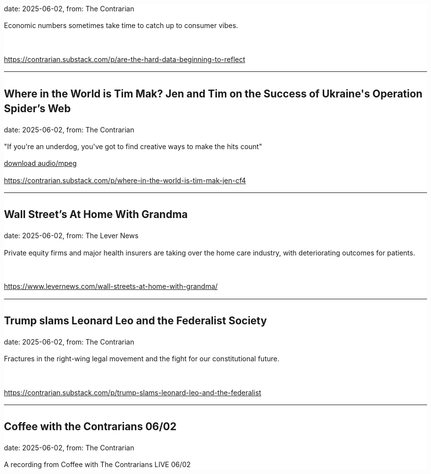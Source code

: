 date: 2025-06-02, from: The Contrarian

Economic numbers sometimes take time to catch up to consumer vibes. 

<br> 

<https://contrarian.substack.com/p/are-the-hard-data-beginning-to-reflect>

---

## Where in the World is Tim Mak? Jen and Tim on the Success of Ukraine's Operation Spider’s Web

date: 2025-06-02, from: The Contrarian

"If you're an underdog, you've got to find creative ways to make the hits count" 

<audio crossorigin="anonymous" controls="controls">
<source type="audio/mpeg" src="https://api.substack.com/feed/podcast/165021445/e98a75eec5cb9e0077603123ad75c862.mp3"></source>
</audio> <a href="https://api.substack.com/feed/podcast/165021445/e98a75eec5cb9e0077603123ad75c862.mp3" target="_blank">download audio/mpeg</a><br> 

<https://contrarian.substack.com/p/where-in-the-world-is-tim-mak-jen-cf4>

---

##  Wall Street’s At Home With Grandma 

date: 2025-06-02, from: The Lever News

 Private equity firms and major health insurers are taking over the home care industry, with deteriorating outcomes for patients.  

<br> 

<https://www.levernews.com/wall-streets-at-home-with-grandma/>

---

## Trump slams Leonard Leo and the Federalist Society 

date: 2025-06-02, from: The Contrarian

Fractures in the right-wing legal movement and the fight for our constitutional future. 

<br> 

<https://contrarian.substack.com/p/trump-slams-leonard-leo-and-the-federalist>

---

## Coffee with the Contrarians 06/02

date: 2025-06-02, from: The Contrarian

A recording from Coffee with The Contrarians LIVE 06/02 
